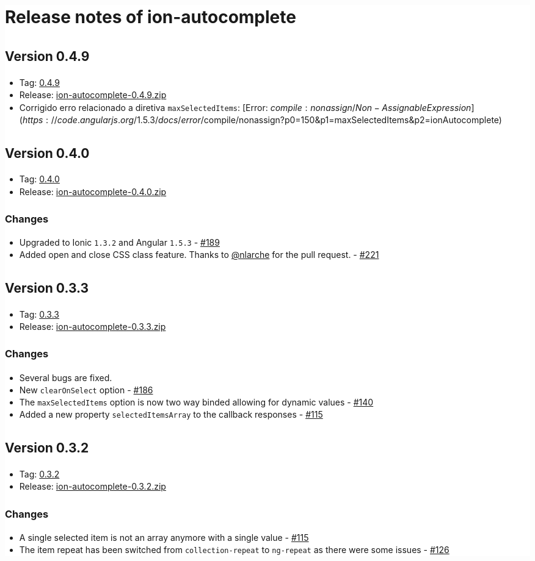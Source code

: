 # Release notes of ion-autocomplete

## Version 0.4.9

* Tag: [0.4.9](https://github.com/HeronSantosCom/ion-autocomplete/tree/v0.4.9)
* Release: [ion-autocomplete-0.4.9.zip](https://github.com/HeronSantosCom/ion-autocomplete/archive/v0.4.9.zip)
* Corrigido erro relacionado a diretiva `maxSelectedItems`: [Error: $compile:nonassign / Non-Assignable Expression](https://code.angularjs.org/1.5.3/docs/error/$compile/nonassign?p0=150&p1=maxSelectedItems&p2=ionAutocomplete)

## Version 0.4.0

* Tag: [0.4.0](https://github.com/guylabs/ion-autocomplete/tree/v0.4.0)
* Release: [ion-autocomplete-0.4.0.zip](https://github.com/guylabs/ion-autocomplete/archive/v0.4.0.zip)

### Changes

* Upgraded to Ionic `1.3.2` and Angular `1.5.3` - [#189](https://github.com/guylabs/ion-autocomplete/issues/189)
* Added open and close CSS class feature. Thanks to [@nlarche](https://github.com/nlarche) for the pull request. - [#221](https://github.com/guylabs/ion-autocomplete/pull/221)

## Version 0.3.3

* Tag: [0.3.3](https://github.com/guylabs/ion-autocomplete/tree/v0.3.3)
* Release: [ion-autocomplete-0.3.3.zip](https://github.com/guylabs/ion-autocomplete/archive/v0.3.3.zip)

### Changes

* Several bugs are fixed.
* New `clearOnSelect` option - [#186](https://github.com/guylabs/ion-autocomplete/pull/186)
* The `maxSelectedItems` option is now two way binded allowing for dynamic values - [#140](https://github.com/guylabs/ion-autocomplete/issues/140)
* Added a new property `selectedItemsArray` to the callback responses - [#115](https://github.com/guylabs/ion-autocomplete/issues/115)

## Version 0.3.2

* Tag: [0.3.2](https://github.com/guylabs/ion-autocomplete/tree/v0.3.2)
* Release: [ion-autocomplete-0.3.2.zip](https://github.com/guylabs/ion-autocomplete/archive/v0.3.2.zip)

### Changes

* A single selected item is not an array anymore with a single value - [#115](https://github.com/guylabs/ion-autocomplete/issues/115)
* The item repeat has been switched from `collection-repeat` to `ng-repeat` as there were some issues - [#126](https://github.com/guylabs/ion-autocomplete/issues/126)
